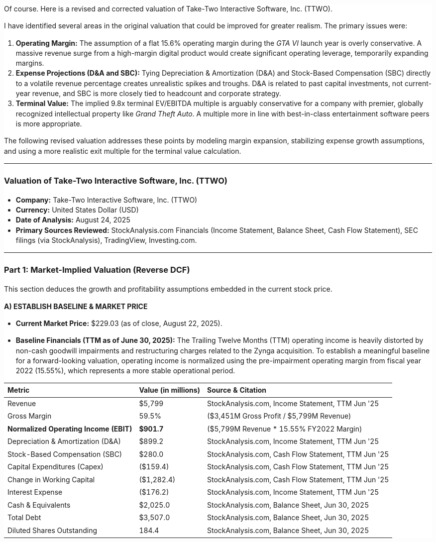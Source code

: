 Of course. Here is a revised and corrected valuation of Take-Two Interactive Software, Inc. (TTWO).

I have identified several areas in the original valuation that could be improved for greater realism. The primary issues were:

1.  **Operating Margin:** The assumption of a flat 15.6% operating margin during the *GTA VI* launch year is overly conservative. A massive revenue surge from a high-margin digital product would create significant operating leverage, temporarily expanding margins.
2.  **Expense Projections (D&A and SBC):** Tying Depreciation & Amortization (D&A) and Stock-Based Compensation (SBC) directly to a volatile revenue percentage creates unrealistic spikes and troughs. D&A is related to past capital investments, not current-year revenue, and SBC is more closely tied to headcount and corporate strategy.
3.  **Terminal Value:** The implied 9.8x terminal EV/EBITDA multiple is arguably conservative for a company with premier, globally recognized intellectual property like *Grand Theft Auto*. A multiple more in line with best-in-class entertainment software peers is more appropriate.

The following revised valuation addresses these points by modeling margin expansion, stabilizing expense growth assumptions, and using a more realistic exit multiple for the terminal value calculation.

---

### **Valuation of Take-Two Interactive Software, Inc. (TTWO)**

*   **Company:** Take-Two Interactive Software, Inc. (TTWO)
*   **Currency:** United States Dollar (USD)
*   **Date of Analysis:** August 24, 2025
*   **Primary Sources Reviewed:** StockAnalysis.com Financials (Income Statement, Balance Sheet, Cash Flow Statement), SEC filings (via StockAnalysis), TradingView, Investing.com.

---

### **Part 1: Market-Implied Valuation (Reverse DCF)**

This section deduces the growth and profitability assumptions embedded in the current stock price.

**A) ESTABLISH BASELINE & MARKET PRICE**

*   **Current Market Price:** $229.03 (as of close, August 22, 2025).

*   **Baseline Financials (TTM as of June 30, 2025):**
    The Trailing Twelve Months (TTM) operating income is heavily distorted by non-cash goodwill impairments and restructuring charges related to the Zynga acquisition. To establish a meaningful baseline for a forward-looking valuation, operating income is normalized using the pre-impairment operating margin from fiscal year 2022 (15.55%), which represents a more stable operational period.

| Metric | Value (in millions) | Source & Citation |
| :--- | :--- | :--- |
| Revenue | $5,799 | StockAnalysis.com, Income Statement, TTM Jun '25 |
| Gross Margin | 59.5% | ($3,451M Gross Profit / $5,799M Revenue) |
| **Normalized Operating Income (EBIT)** | **$901.7** | ($5,799M Revenue \* 15.55% FY2022 Margin) |
| Depreciation & Amortization (D&A) | $899.2 | StockAnalysis.com, Income Statement, TTM Jun '25 |
| Stock-Based Compensation (SBC) | $280.0 | StockAnalysis.com, Cash Flow Statement, TTM Jun '25 |
| Capital Expenditures (Capex) | ($159.4) | StockAnalysis.com, Cash Flow Statement, TTM Jun '25 |
| Change in Working Capital | ($1,282.4) | StockAnalysis.com, Cash Flow Statement, TTM Jun '25 |
| Interest Expense | ($176.2) | StockAnalysis.com, Income Statement, TTM Jun '25 |
| Cash & Equivalents | $2,025.0 | StockAnalysis.com, Balance Sheet, Jun 30, 2025 |
| Total Debt | $3,507.0 | StockAnalysis.com, Balance Sheet, Jun 30, 2025 |
| Diluted Shares Outstanding | 184.4 | StockAnalysis.com, Balance Sheet, Jun 30, 2025 |